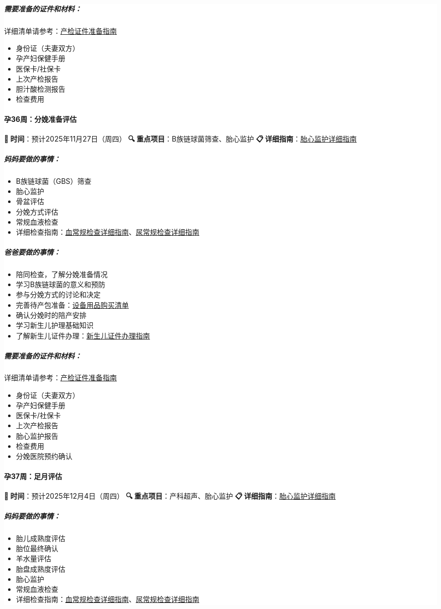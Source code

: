 ##### 需要准备的证件和材料：
详细清单请参考：[产检证件准备指南](./产检证件准备指南.md)
- 身份证（夫妻双方）
- 孕产妇保健手册
- 医保卡/社保卡
- 上次产检报告
- 胆汁酸检测报告
- 检查费用

#### 孕36周：分娩准备评估
**📅 时间**：预计2025年11月27日（周四）
**🔍 重点项目**：B族链球菌筛查、胎心监护
**📋 详细指南**：[胎心监护详细指南](./07-胎心监护详细指南.md)

##### 妈妈要做的事情：
- B族链球菌（GBS）筛查
- 胎心监护
- 骨盆评估
- 分娩方式评估
- 常规血液检查
- 详细检查指南：[血常规检查详细指南](./08-血常规检查详细指南.md)、[尿常规检查详细指南](./09-尿常规检查详细指南.md)

##### 爸爸要做的事情：
- 陪同检查，了解分娩准备情况
- 学习B族链球菌的意义和预防
- 参与分娩方式的讨论和决定
- 完善待产包准备：[设备用品购买清单](./设备用品购买清单.md)
- 确认分娩时的陪产安排
- 学习新生儿护理基础知识
- 了解新生儿证件办理：[新生儿证件办理指南](./新生儿证件办理指南.md)

##### 需要准备的证件和材料：
详细清单请参考：[产检证件准备指南](./产检证件准备指南.md)
- 身份证（夫妻双方）
- 孕产妇保健手册
- 医保卡/社保卡
- 上次产检报告
- 胎心监护报告
- 检查费用
- 分娩医院预约确认

#### 孕37周：足月评估
**📅 时间**：预计2025年12月4日（周四）
**🔍 重点项目**：产科超声、胎心监护
**📋 详细指南**：[胎心监护详细指南](./07-胎心监护详细指南.md)

##### 妈妈要做的事情：
- 胎儿成熟度评估
- 胎位最终确认
- 羊水量评估
- 胎盘成熟度评估
- 胎心监护
- 常规血液检查
- 详细检查指南：[血常规检查详细指南](./08-血常规检查详细指南.md)、[尿常规检查详细指南](./09-尿常规检查详细指南.md)
